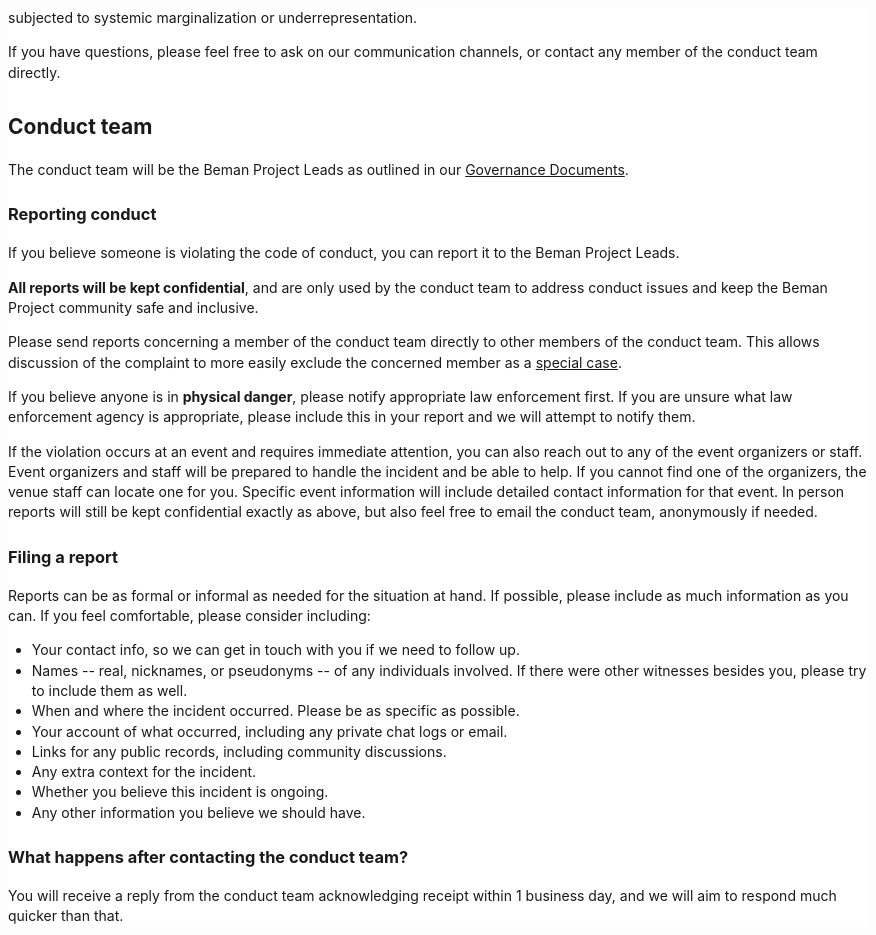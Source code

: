subjected to systemic marginalization or underrepresentation.

If you have questions, please feel free to ask on our communication channels,
or contact
any member of the conduct team directly.

## Conduct team

The conduct team will be the Beman Project Leads as outlined in our [Governance Documents](governance.md).

### Reporting conduct

If you believe someone is violating the code of conduct, you can report it
to the Beman Project Leads.

**All reports will be kept confidential**, and are only used by the conduct team
to address conduct issues and keep the Beman Project community safe and inclusive.

Please send reports concerning a member of the conduct team directly to other
members of the conduct team. This allows discussion of the complaint to more
easily exclude the concerned member as a [special case](#special-cases).

If you believe anyone is in **physical danger**, please notify appropriate law
enforcement first. If you are unsure what law enforcement agency is appropriate,
please include this in your report and we will attempt to notify them.

If the violation occurs at an event and requires immediate attention, you can
also reach out to any of the event organizers or staff. Event organizers and
staff will be prepared to handle the incident and be able to help. If you cannot
find one of the organizers, the venue staff can locate one for you. Specific
event information will include detailed contact information for that event. In
person reports will still be kept confidential exactly as above, but also feel
free to email the conduct team, anonymously if needed.

### Filing a report

Reports can be as formal or informal as needed for the situation at hand. If
possible, please include as much information as you can. If you feel
comfortable, please consider including:

- Your contact info, so we can get in touch with you if we need to follow up.
- Names -- real, nicknames, or pseudonyms -- of any individuals involved. If
  there were other witnesses besides you, please try to include them as well.
- When and where the incident occurred. Please be as specific as possible.
- Your account of what occurred, including any private chat logs or email.
- Links for any public records, including community discussions.
- Any extra context for the incident.
- Whether you believe this incident is ongoing.
- Any other information you believe we should have.

### What happens after contacting the conduct team?

You will receive a reply from the conduct team acknowledging receipt within 1
business day, and we will aim to respond much quicker than that.
